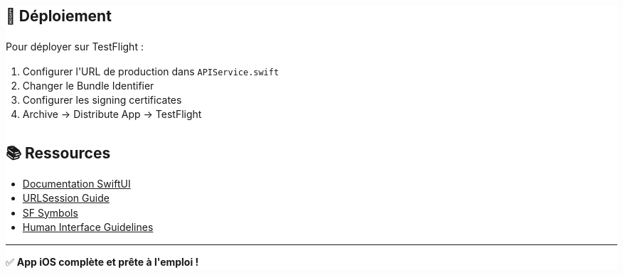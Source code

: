 ## 🚢 Déploiement

Pour déployer sur TestFlight :

1. Configurer l'URL de production dans `APIService.swift`
2. Changer le Bundle Identifier
3. Configurer les signing certificates
4. Archive → Distribute App → TestFlight

## 📚 Ressources

- [Documentation SwiftUI](https://developer.apple.com/documentation/swiftui/)
- [URLSession Guide](https://developer.apple.com/documentation/foundation/urlsession)
- [SF Symbols](https://developer.apple.com/sf-symbols/)
- [Human Interface Guidelines](https://developer.apple.com/design/human-interface-guidelines/)

---

✅ **App iOS complète et prête à l'emploi !**





